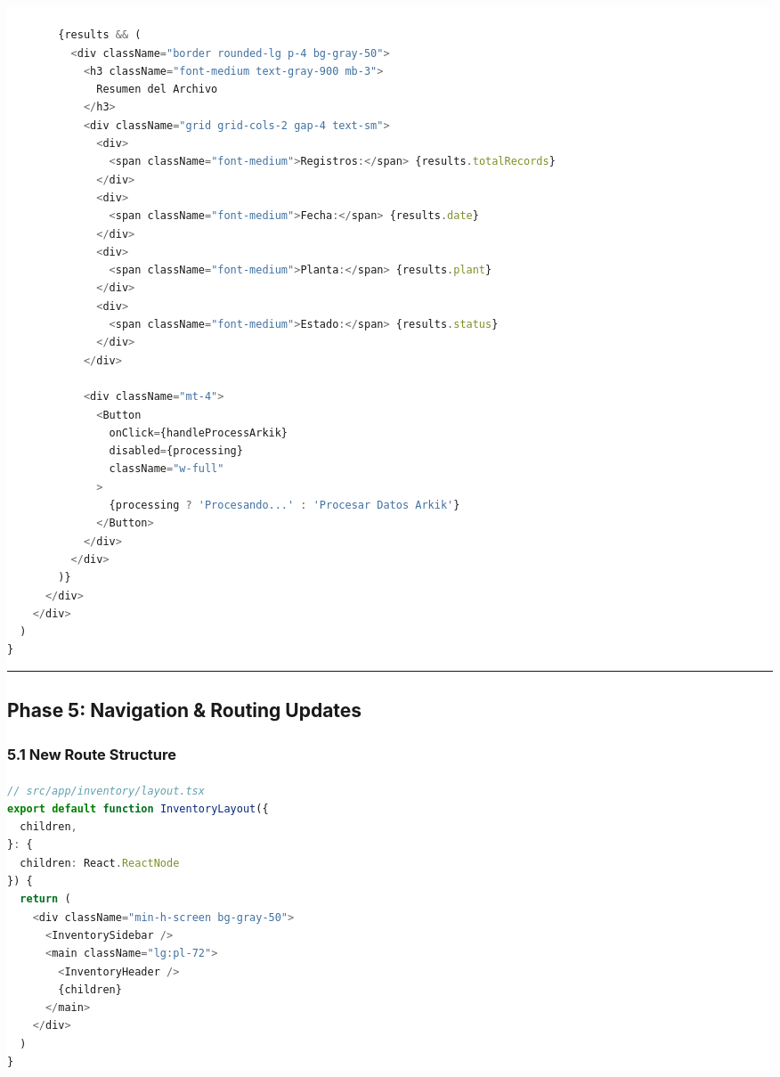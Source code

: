 ```typescript
        
        {results && (
          <div className="border rounded-lg p-4 bg-gray-50">
            <h3 className="font-medium text-gray-900 mb-3">
              Resumen del Archivo
            </h3>
            <div className="grid grid-cols-2 gap-4 text-sm">
              <div>
                <span className="font-medium">Registros:</span> {results.totalRecords}
              </div>
              <div>
                <span className="font-medium">Fecha:</span> {results.date}
              </div>
              <div>
                <span className="font-medium">Planta:</span> {results.plant}
              </div>
              <div>
                <span className="font-medium">Estado:</span> {results.status}
              </div>
            </div>
            
            <div className="mt-4">
              <Button
                onClick={handleProcessArkik}
                disabled={processing}
                className="w-full"
              >
                {processing ? 'Procesando...' : 'Procesar Datos Arkik'}
              </Button>
            </div>
          </div>
        )}
      </div>
    </div>
  )
}
```

---

## Phase 5: Navigation & Routing Updates

### 5.1 New Route Structure
```typescript
// src/app/inventory/layout.tsx
export default function InventoryLayout({
  children,
}: {
  children: React.ReactNode
}) {
  return (
    <div className="min-h-screen bg-gray-50">
      <InventorySidebar />
      <main className="lg:pl-72">
        <InventoryHeader />
        {children}
      </main>
    </div>
  )
}
```

